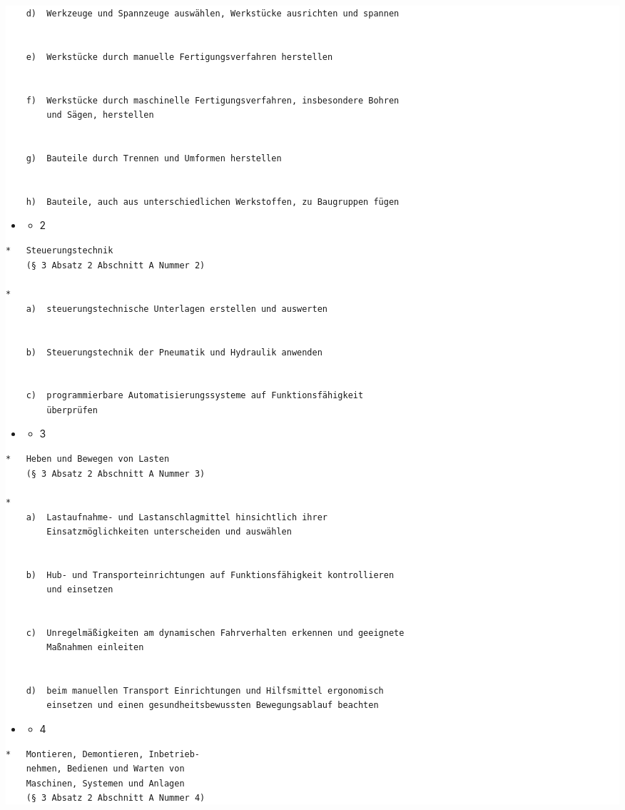         d)  Werkzeuge und Spannzeuge auswählen, Werkstücke ausrichten und spannen


        e)  Werkstücke durch manuelle Fertigungsverfahren herstellen


        f)  Werkstücke durch maschinelle Fertigungsverfahren, insbesondere Bohren
            und Sägen, herstellen


        g)  Bauteile durch Trennen und Umformen herstellen


        h)  Bauteile, auch aus unterschiedlichen Werkstoffen, zu Baugruppen fügen





*    *   2

    *   Steuerungstechnik
        (§ 3 Absatz 2 Abschnitt A Nummer 2)

    *
        a)  steuerungstechnische Unterlagen erstellen und auswerten


        b)  Steuerungstechnik der Pneumatik und Hydraulik anwenden


        c)  programmierbare Automatisierungssysteme auf Funktionsfähigkeit
            überprüfen





*    *   3

    *   Heben und Bewegen von Lasten
        (§ 3 Absatz 2 Abschnitt A Nummer 3)

    *
        a)  Lastaufnahme- und Lastanschlagmittel hinsichtlich ihrer
            Einsatzmöglichkeiten unterscheiden und auswählen


        b)  Hub- und Transporteinrichtungen auf Funktionsfähigkeit kontrollieren
            und einsetzen


        c)  Unregelmäßigkeiten am dynamischen Fahrverhalten erkennen und geeignete
            Maßnahmen einleiten


        d)  beim manuellen Transport Einrichtungen und Hilfsmittel ergonomisch
            einsetzen und einen gesundheitsbewussten Bewegungsablauf beachten





*    *   4

    *   Montieren, Demontieren, Inbetrieb-
        nehmen, Bedienen und Warten von
        Maschinen, Systemen und Anlagen
        (§ 3 Absatz 2 Abschnitt A Nummer 4)
